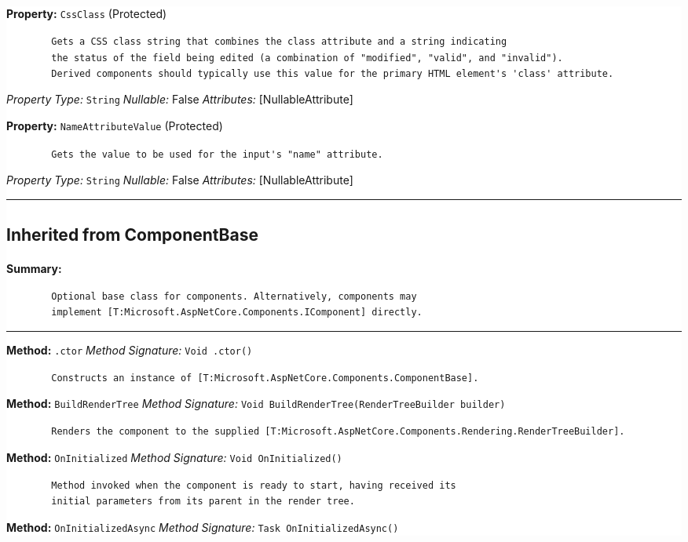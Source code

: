 
**Property:** `CssClass` (Protected)


            Gets a CSS class string that combines the class attribute and a string indicating
            the status of the field being edited (a combination of "modified", "valid", and "invalid").
            Derived components should typically use this value for the primary HTML element's 'class' attribute.
            

*Property Type:* `String`
*Nullable:* False
*Attributes:* [NullableAttribute]


**Property:** `NameAttributeValue` (Protected)


            Gets the value to be used for the input's "name" attribute.
            

*Property Type:* `String`
*Nullable:* False
*Attributes:* [NullableAttribute]

---
## Inherited from ComponentBase

**Summary:**

            Optional base class for components. Alternatively, components may
            implement [T:Microsoft.AspNetCore.Components.IComponent] directly.
            
---

**Method:** `.ctor`
*Method Signature:* `Void .ctor()`


            Constructs an instance of [T:Microsoft.AspNetCore.Components.ComponentBase].
            



**Method:** `BuildRenderTree`
*Method Signature:* `Void BuildRenderTree(RenderTreeBuilder builder)`


            Renders the component to the supplied [T:Microsoft.AspNetCore.Components.Rendering.RenderTreeBuilder].
            



**Method:** `OnInitialized`
*Method Signature:* `Void OnInitialized()`


            Method invoked when the component is ready to start, having received its
            initial parameters from its parent in the render tree.
            



**Method:** `OnInitializedAsync`
*Method Signature:* `Task OnInitializedAsync()`

